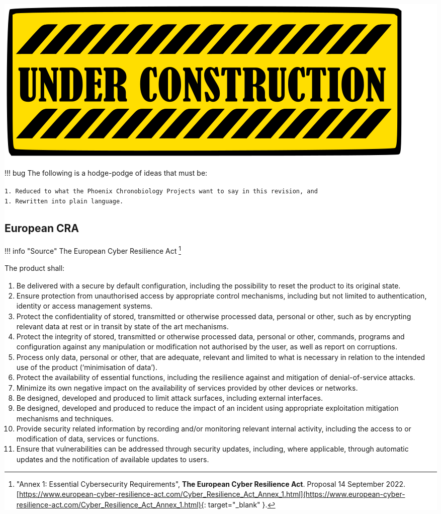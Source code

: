 ![Under Construction](../../images/underconstruction.svg)

!!! bug
    The following is a hodge-podge of ideas that must be:
    
    1. Reduced to what the Phoenix Chronobiology Projects want to say in this revision, and
    1. Rewritten into plain language.

## European CRA

!!! info "Source"
    The European Cyber Resilience Act [^cra]

The product shall:

1. Be delivered with a secure by default configuration, including the possibility to reset the product to its original state.
1. Ensure protection from unauthorised access by appropriate control mechanisms, including but not limited to authentication, identity or access management systems.
1. Protect the confidentiality of stored, transmitted or otherwise processed data, personal or other, such as by encrypting relevant data at rest or in transit by state of the art mechanisms.
1. Protect the integrity of stored, transmitted or otherwise processed data, personal or other, commands, programs and configuration against any manipulation or modification not authorised by the user, as well as report on corruptions.
1. Process only data, personal or other, that are adequate, relevant and limited to what is necessary in relation to the intended use of the product (‘minimisation of data’).
1. Protect the availability of essential functions, including the resilience against and mitigation of denial-of-service attacks.
1. Minimize its own negative impact on the availability of services provided by other devices or networks.
1. Be designed, developed and produced to limit attack surfaces, including external interfaces.
1. Be designed, developed and produced to reduce the impact of an incident using appropriate exploitation mitigation mechanisms and techniques.
1. Provide security related information by recording and/or monitoring relevant internal activity, including the access to or modification of data, services or functions.
1. Ensure that vulnerabilities can be addressed through security updates, including, where applicable, through automatic updates and the notification of available updates to users.


[^cra]: "Annex 1: Essential Cybersecurity Requirements", **The European Cyber Resilience Act**. Proposal 14 September 2022. [https://www.european-cyber-resilience-act.com/Cyber_Resilience_Act_Annex_1.html](https://www.european-cyber-resilience-act.com/Cyber_Resilience_Act_Annex_1.html){: target="_blank" }.
[^owasp]: The OWASP^&reg;^ Foundation. "Define Security Requirements Checklist", **OWASP Developer Guide**. Draft version 4.x, accessed 8 March 2024. [https://owasp.org/www-project-developer-guide/draft/design/web_app_checklist/define_security_requirements/](https://owasp.org/www-project-developer-guide/draft/design/web_app_checklist/define_security_requirements/){: target="_blank" }
[^gdpr]: Information Commissioner's Office, "UK GDPR guidance and resources". Website, accessed 8 March 2024. [https://ico.org.uk/for-organisations/uk-gdpr-guidance-and-resources/](https://ico.org.uk/for-organisations/uk-gdpr-guidance-and-resources/){: target="_blank" }.
[^pam]: Fortra, LLC. "Privileged Access Management". Website, accessed 7 March 2024. [https://www.coresecurity.com/privileged-access-management](https://www.coresecurity.com/privileged-access-management){: target="_blank" }.